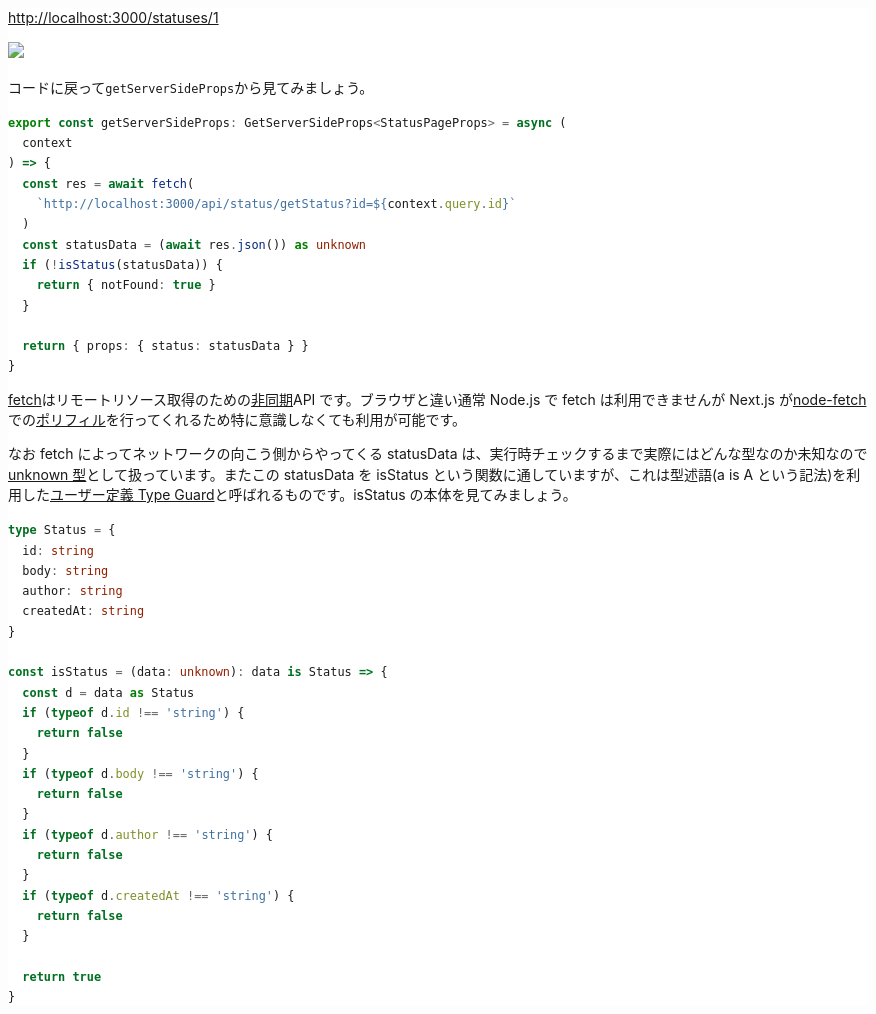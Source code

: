 ```tsx:pages/statuses/[id].tsx

```

[http://localhost:3000/statuses/1](http://localhost:3000/statuses/1)

![](https://storage.googleapis.com/zenn-user-upload/9f92daed9491-20220414.png)

コードに戻って`getServerSideProps`から見てみましょう。

```ts
export const getServerSideProps: GetServerSideProps<StatusPageProps> = async (
  context
) => {
  const res = await fetch(
    `http://localhost:3000/api/status/getStatus?id=${context.query.id}`
  )
  const statusData = (await res.json()) as unknown
  if (!isStatus(statusData)) {
    return { notFound: true }
  }

  return { props: { status: statusData } }
}
```

[fetch](https://developer.mozilla.org/ja/docs/Web/API/Fetch_API)はリモートリソース取得のための[非同期](https://developer.mozilla.org/ja/docs/Web/JavaScript/Reference/Statements/async_function)API です。ブラウザと違い通常 Node.js で fetch は利用できませんが Next.js が[node-fetch](https://www.npmjs.com/package/node-fetch)での[ポリフィル](https://developer.mozilla.org/ja/docs/Glossary/Polyfill)を行ってくれるため特に意識しなくても利用が可能です。

なお fetch によってネットワークの向こう側からやってくる statusData は、実行時チェックするまで実際にはどんな型なのか未知なので[unknown 型](https://www.typescriptlang.org/docs/handbook/2/functions.html#unknown)として扱っています。またこの statusData を isStatus という関数に通していますが、これは型述語(a is A という記法)を利用した[ユーザー定義 Type Guard](https://www.typescriptlang.org/docs/handbook/2/narrowing.html#using-type-predicates)と呼ばれるものです。isStatus の本体を見てみましょう。

```ts
type Status = {
  id: string
  body: string
  author: string
  createdAt: string
}

const isStatus = (data: unknown): data is Status => {
  const d = data as Status
  if (typeof d.id !== 'string') {
    return false
  }
  if (typeof d.body !== 'string') {
    return false
  }
  if (typeof d.author !== 'string') {
    return false
  }
  if (typeof d.createdAt !== 'string') {
    return false
  }

  return true
}
```
